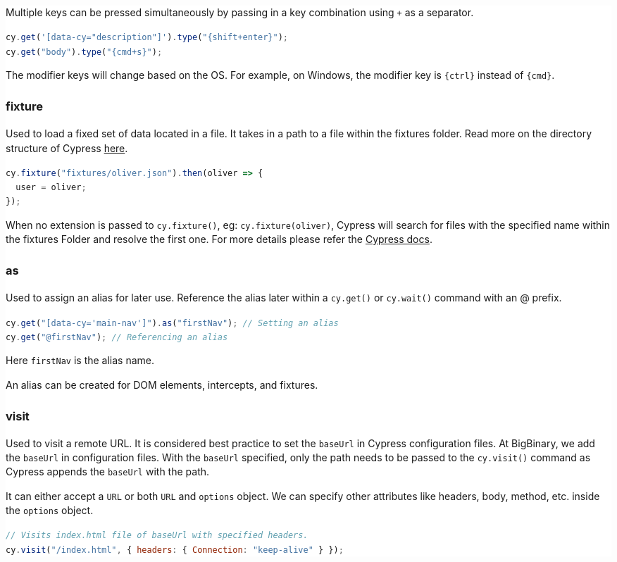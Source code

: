 Multiple keys can be pressed simultaneously by passing in a key combination using `+` as a separator.

```js
cy.get('[data-cy="description"]').type("{shift+enter}");
cy.get("body").type("{cmd+s}");
```

The modifier keys will change based on the OS. For example, on Windows, the modifier key is `{ctrl}` instead of `{cmd}`.

### fixture

Used to load a fixed set of data located in a file. It takes in a path to a file
within the fixtures folder. Read more on the directory structure of Cypress
[here](/learn-qa-automation-using-cypress/how-to-run-cypress-tests#understanding-the-cypress-directory-structure).

```js
cy.fixture("fixtures/oliver.json").then(oliver => {
  user = oliver;
});
```

When no extension is passed to `cy.fixture()`, eg: `cy.fixture(oliver)`, Cypress
will search for files with the specified name within the fixtures Folder and
resolve the first one. For more details please refer the
[Cypress docs](https://docs.cypress.io/api/commands/fixture#Omit-the-fixture-files-extension).

### as

Used to assign an alias for later use. Reference the alias later within a
`cy.get()` or `cy.wait()` command with an @ prefix.

```js
cy.get("[data-cy='main-nav']").as("firstNav"); // Setting an alias
cy.get("@firstNav"); // Referencing an alias
```

Here `firstNav` is the alias name.

An alias can be created for DOM elements, intercepts, and fixtures.

### visit

Used to visit a remote URL. It is considered best practice to set the `baseUrl`
in Cypress configuration files. At BigBinary, we add the `baseUrl` in
configuration files. With the `baseUrl` specified, only the path needs to be
passed to the `cy.visit()` command as Cypress appends the `baseUrl` with the
path.

It can either accept a `URL` or both `URL` and `options` object. We can specify
other attributes like headers, body, method, etc. inside the `options` object.

```js
// Visits index.html file of baseUrl with specified headers.
cy.visit("/index.html", { headers: { Connection: "keep-alive" } });
```
